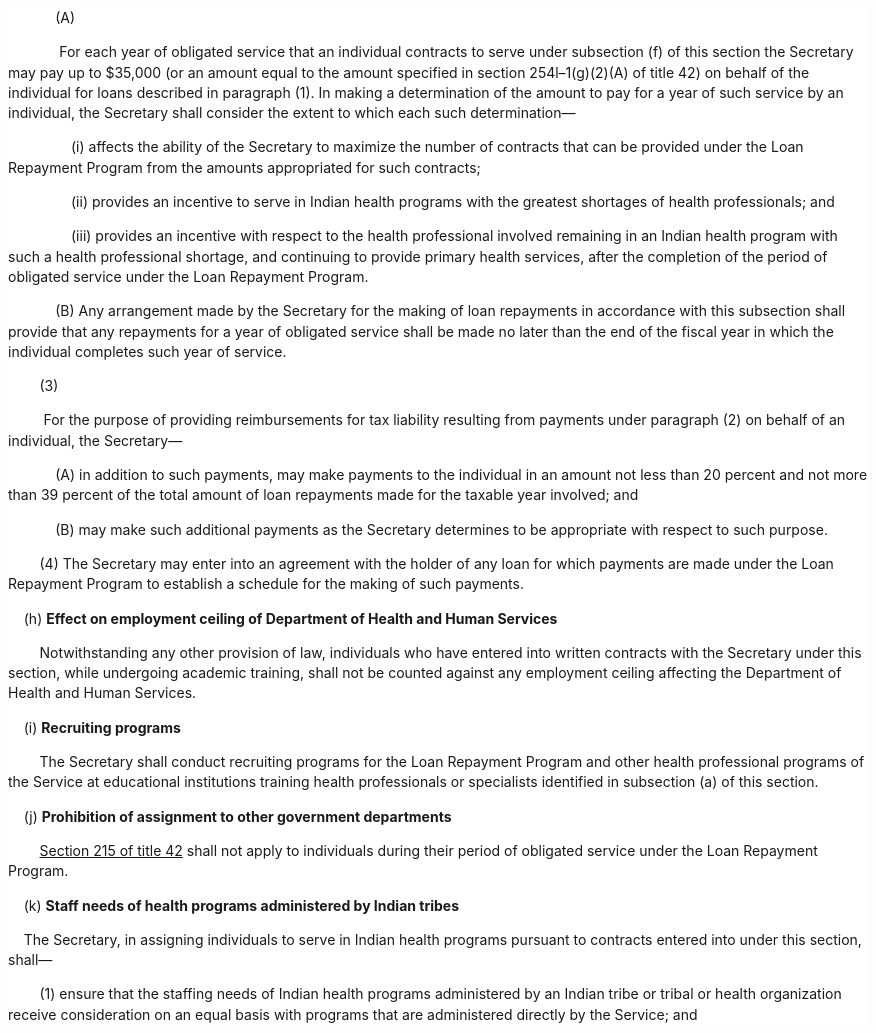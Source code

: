             (A)

             For each year of obligated service that an individual contracts to serve under subsection (f) of this section the Secretary may pay up to $35,000 (or an amount equal to the amount specified in section 254l–1(g)(2)(A) of title 42) on behalf of the individual for loans described in paragraph (1). In making a determination of the amount to pay for a year of such service by an individual, the Secretary shall consider the extent to which each such determination—

                (i) affects the ability of the Secretary to maximize the number of contracts that can be provided under the Loan Repayment Program from the amounts appropriated for such contracts;

                (ii) provides an incentive to serve in Indian health programs with the greatest shortages of health professionals; and

                (iii) provides an incentive with respect to the health professional involved remaining in an Indian health program with such a health professional shortage, and continuing to provide primary health services, after the completion of the period of obligated service under the Loan Repayment Program.

            (B) Any arrangement made by the Secretary for the making of loan repayments in accordance with this subsection shall provide that any repayments for a year of obligated service shall be made no later than the end of the fiscal year in which the individual completes such year of service.

        (3)

         For the purpose of providing reimbursements for tax liability resulting from payments under paragraph (2) on behalf of an individual, the Secretary—

            (A) in addition to such payments, may make payments to the individual in an amount not less than 20 percent and not more than 39 percent of the total amount of loan repayments made for the taxable year involved; and

            (B) may make such additional payments as the Secretary determines to be appropriate with respect to such purpose.

        (4) The Secretary may enter into an agreement with the holder of any loan for which payments are made under the Loan Repayment Program to establish a schedule for the making of such payments.

    (h) __Effect on employment ceiling of Department of Health and Human Services__ 

        Notwithstanding any other provision of law, individuals who have entered into written contracts with the Secretary under this section, while undergoing academic training, shall not be counted against any employment ceiling affecting the Department of Health and Human Services.

    (i) __Recruiting programs__ 

        The Secretary shall conduct recruiting programs for the Loan Repayment Program and other health professional programs of the Service at educational institutions training health professionals or specialists identified in subsection (a) of this section.

    (j) __Prohibition of assignment to other government departments__ 

        [Section 215 of title 42][/us/usc/t42/s215] shall not apply to individuals during their period of obligated service under the Loan Repayment Program.

    (k) __Staff needs of health programs administered by Indian tribes__ 

    The Secretary, in assigning individuals to serve in Indian health programs pursuant to contracts entered into under this section, shall—

        (1) ensure that the staffing needs of Indian health programs administered by an Indian tribe or tribal or health organization receive consideration on an equal basis with programs that are administered directly by the Service; and


[/us/usc/t25/s450f]: https://publicdocs.github.io/go/links?ns=uslm&ref=%2Fus%2Fusc%2Ft25%2Fs450f
[/us/act/1908-04-30/s23]: https://publicdocs.github.io/go/links?ns=uslm&ref=%2Fus%2Fact%2F1908-04-30%2Fs23
[/us/usc/t25/s47]: https://publicdocs.github.io/go/links?ns=uslm&ref=%2Fus%2Fusc%2Ft25%2Fs47
[/us/usc/t42/s215]: https://publicdocs.github.io/go/links?ns=uslm&ref=%2Fus%2Fusc%2Ft42%2Fs215
[/us/usc/t42/s1395ccc]: https://publicdocs.github.io/go/links?ns=uslm&ref=%2Fus%2Fusc%2Ft42%2Fs1395ccc
[/us/usc/t31/s3718]: https://publicdocs.github.io/go/links?ns=uslm&ref=%2Fus%2Fusc%2Ft31%2Fs3718
[/us/usc/t25/s1671]: https://publicdocs.github.io/go/links?ns=uslm&ref=%2Fus%2Fusc%2Ft25%2Fs1671
[/us/usc/t25/s1613a]: https://publicdocs.github.io/go/links?ns=uslm&ref=%2Fus%2Fusc%2Ft25%2Fs1613a
[/us/usc/t25/s1613a]: https://publicdocs.github.io/go/links?ns=uslm&ref=%2Fus%2Fusc%2Ft25%2Fs1613a
[/us/pl/94/437/s108]: https://publicdocs.github.io/go/links?ns=uslm&ref=%2Fus%2Fpl%2F94%2F437%2Fs108
[/us/pl/100/713/s108]: https://publicdocs.github.io/go/links?ns=uslm&ref=%2Fus%2Fpl%2F100%2F713%2Fs108
[/us/stat/102/4789]: https://publicdocs.github.io/go/links?ns=uslm&ref=%2Fus%2Fstat%2F102%2F4789
[/us/pl/102/573]: https://publicdocs.github.io/go/links?ns=uslm&ref=%2Fus%2Fpl%2F102%2F573
[/us/stat/106/4535-4537]: https://publicdocs.github.io/go/links?ns=uslm&ref=%2Fus%2Fstat%2F106%2F4535-4537
[/us/pl/93/638]: https://publicdocs.github.io/go/links?ns=uslm&ref=%2Fus%2Fpl%2F93%2F638
[/us/stat/88/2206]: https://publicdocs.github.io/go/links?ns=uslm&ref=%2Fus%2Fstat%2F88%2F2206
[/us/usc/t25/s450]: https://publicdocs.github.io/go/links?ns=uslm&ref=%2Fus%2Fusc%2Ft25%2Fs450
[/us/act/1908-04-30/s23]: https://publicdocs.github.io/go/links?ns=uslm&ref=%2Fus%2Fact%2F1908-04-30%2Fs23
[/us/act/1910-06-25/ch431]: https://publicdocs.github.io/go/links?ns=uslm&ref=%2Fus%2Fact%2F1910-06-25%2Fch431
[/us/stat/36/861]: https://publicdocs.github.io/go/links?ns=uslm&ref=%2Fus%2Fstat%2F36%2F861
[/us/usc/t25/s47]: https://publicdocs.github.io/go/links?ns=uslm&ref=%2Fus%2Fusc%2Ft25%2Fs47
[/us/act/1908-04-30/ch153]: https://publicdocs.github.io/go/links?ns=uslm&ref=%2Fus%2Fact%2F1908-04-30%2Fch153
[/us/stat/35/70]: https://publicdocs.github.io/go/links?ns=uslm&ref=%2Fus%2Fstat%2F35%2F70
[/us/stat/35/71]: https://publicdocs.github.io/go/links?ns=uslm&ref=%2Fus%2Fstat%2F35%2F71
[/us/act/1910-06-25/ch431]: https://publicdocs.github.io/go/links?ns=uslm&ref=%2Fus%2Fact%2F1910-06-25%2Fch431
[/us/stat/36/861]: https://publicdocs.github.io/go/links?ns=uslm&ref=%2Fus%2Fstat%2F36%2F861
[/us/usc/t42/s254d/i/4]: https://publicdocs.github.io/go/links?ns=uslm&ref=%2Fus%2Fusc%2Ft42%2Fs254d%2Fi%2F4
[/us/usc/t42/s254d/j/4]: https://publicdocs.github.io/go/links?ns=uslm&ref=%2Fus%2Fusc%2Ft42%2Fs254d%2Fj%2F4
[/us/pl/107/251/s310/b/1]: https://publicdocs.github.io/go/links?ns=uslm&ref=%2Fus%2Fpl%2F107%2F251%2Fs310%2Fb%2F1
[/us/stat/116/1643]: https://publicdocs.github.io/go/links?ns=uslm&ref=%2Fus%2Fstat%2F116%2F1643
[/us/pl/102/573/s106/a/1]: https://publicdocs.github.io/go/links?ns=uslm&ref=%2Fus%2Fpl%2F102%2F573%2Fs106%2Fa%2F1
[/us/pl/102/573/s106/a/2/A/i]: https://publicdocs.github.io/go/links?ns=uslm&ref=%2Fus%2Fpl%2F102%2F573%2Fs106%2Fa%2F2%2FA%2Fi
[/us/pl/102/573/s106/a/2/A/ii]: https://publicdocs.github.io/go/links?ns=uslm&ref=%2Fus%2Fpl%2F102%2F573%2Fs106%2Fa%2F2%2FA%2Fii
[/us/pl/102/573/s106/a/2/B]: https://publicdocs.github.io/go/links?ns=uslm&ref=%2Fus%2Fpl%2F102%2F573%2Fs106%2Fa%2F2%2FB
[/us/pl/102/573/s106/a/2/C]: https://publicdocs.github.io/go/links?ns=uslm&ref=%2Fus%2Fpl%2F102%2F573%2Fs106%2Fa%2F2%2FC
[/us/pl/102/573/s106/b/1]: https://publicdocs.github.io/go/links?ns=uslm&ref=%2Fus%2Fpl%2F102%2F573%2Fs106%2Fb%2F1
[/us/pl/102/573/s902/2/C]: https://publicdocs.github.io/go/links?ns=uslm&ref=%2Fus%2Fpl%2F102%2F573%2Fs902%2F2%2FC
[/us/pl/102/573/s106/b/2]: https://publicdocs.github.io/go/links?ns=uslm&ref=%2Fus%2Fpl%2F102%2F573%2Fs106%2Fb%2F2
[/us/pl/102/573/s106/c]: https://publicdocs.github.io/go/links?ns=uslm&ref=%2Fus%2Fpl%2F102%2F573%2Fs106%2Fc
[/us/pl/102/573/s106/d]: https://publicdocs.github.io/go/links?ns=uslm&ref=%2Fus%2Fpl%2F102%2F573%2Fs106%2Fd
[/us/pl/102/573/s106/e]: https://publicdocs.github.io/go/links?ns=uslm&ref=%2Fus%2Fpl%2F102%2F573%2Fs106%2Fe
[/us/pl/102/573/s106/f]: https://publicdocs.github.io/go/links?ns=uslm&ref=%2Fus%2Fpl%2F102%2F573%2Fs106%2Ff
[/us/pl/102/573/s106/g/1]: https://publicdocs.github.io/go/links?ns=uslm&ref=%2Fus%2Fpl%2F102%2F573%2Fs106%2Fg%2F1
[/us/pl/102/573/s902/2/D]: https://publicdocs.github.io/go/links?ns=uslm&ref=%2Fus%2Fpl%2F102%2F573%2Fs902%2F2%2FD
[/us/pl/102/573/s106/h]: https://publicdocs.github.io/go/links?ns=uslm&ref=%2Fus%2Fpl%2F102%2F573%2Fs106%2Fh
[/us/pl/102/573/s106/i]: https://publicdocs.github.io/go/links?ns=uslm&ref=%2Fus%2Fpl%2F102%2F573%2Fs106%2Fi
[/us/pl/102/573/s117/b/3]: https://publicdocs.github.io/go/links?ns=uslm&ref=%2Fus%2Fpl%2F102%2F573%2Fs117%2Fb%2F3
[/us/pl/102/573/s106/g/2]: https://publicdocs.github.io/go/links?ns=uslm&ref=%2Fus%2Fpl%2F102%2F573%2Fs106%2Fg%2F2
[/us/stat/106/4537]: https://publicdocs.github.io/go/links?ns=uslm&ref=%2Fus%2Fstat%2F106%2F4537